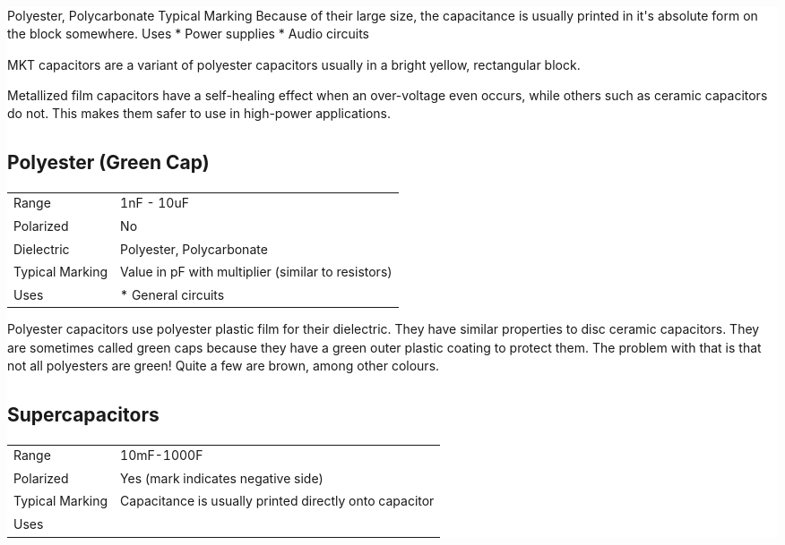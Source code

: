 <td >Polyester, Polycarbonate
</td></tr><tr >
<td >Typical Marking
</td>
<td >Because of their large size, the capacitance is usually printed in it's absolute form on the block somewhere.
</td></tr><tr >
<td >Uses
</td>
<td >  * Power supplies  * Audio circuits
</td></tr></tbody></table>

MKT capacitors are a variant of polyester capacitors usually in a bright yellow, rectangular block.

Metallized film capacitors have a self-healing effect when an over-voltage even occurs, while others such as ceramic capacitors do not. This makes them safer to use in high-power applications.

## Polyester (Green Cap)

<table style="width: 600px;" ><tbody ><tr >
<td >Range
</td>
<td >1nF - 10uF
</td></tr><tr >
<td >Polarized
</td>
<td >No
</td></tr><tr >
<td >Dielectric
</td>
<td >Polyester, Polycarbonate
</td></tr><tr >
<td >Typical Marking
</td>
<td >Value in pF with multiplier (similar to resistors)
</td></tr><tr >
<td >Uses
</td>
<td >  * General circuits
</td></tr></tbody></table>

Polyester capacitors use polyester plastic film for their dielectric. They have similar properties to disc ceramic capacitors. They are sometimes called green caps because they have a green outer plastic coating to protect them. The problem with that is that not all polyesters are green! Quite a few are brown, among other colours.

## Supercapacitors

<table style="width: 600px;" ><tbody ><tr >
<td >Range
</td>
<td >10mF-1000F
</td></tr><tr >
<td >Polarized
</td>
<td >Yes (mark indicates negative side)
</td></tr><tr >
<td >Typical Marking
</td>
<td >Capacitance is usually printed directly onto capacitor
</td></tr><tr >
<td >Uses
</td>